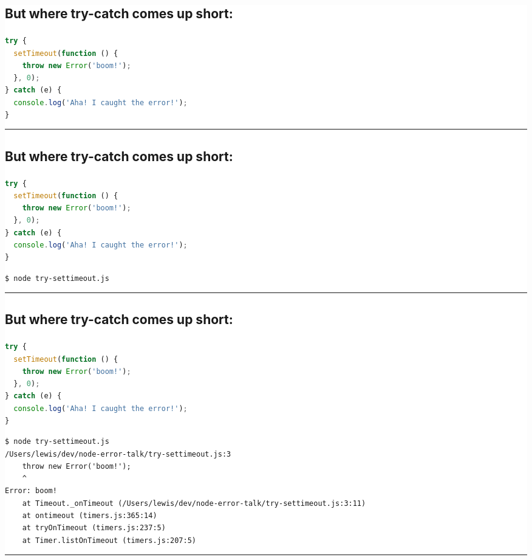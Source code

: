 
## But where try-catch comes up short:
```javascript
try {
  setTimeout(function () {
    throw new Error('boom!');
  }, 0);
} catch (e) {
  console.log('Aha! I caught the error!');
}
```

---

## But where try-catch comes up short:
```javascript
try {
  setTimeout(function () {
    throw new Error('boom!');
  }, 0);
} catch (e) {
  console.log('Aha! I caught the error!');
}
```

```
$ node try-settimeout.js
```

---

## But where try-catch comes up short:
```javascript
try {
  setTimeout(function () {
    throw new Error('boom!');
  }, 0);
} catch (e) {
  console.log('Aha! I caught the error!');
}
```

```
$ node try-settimeout.js
/Users/lewis/dev/node-error-talk/try-settimeout.js:3
    throw new Error('boom!');
    ^
Error: boom!
    at Timeout._onTimeout (/Users/lewis/dev/node-error-talk/try-settimeout.js:3:11)
    at ontimeout (timers.js:365:14)
    at tryOnTimeout (timers.js:237:5)
    at Timer.listOnTimeout (timers.js:207:5)
```

---